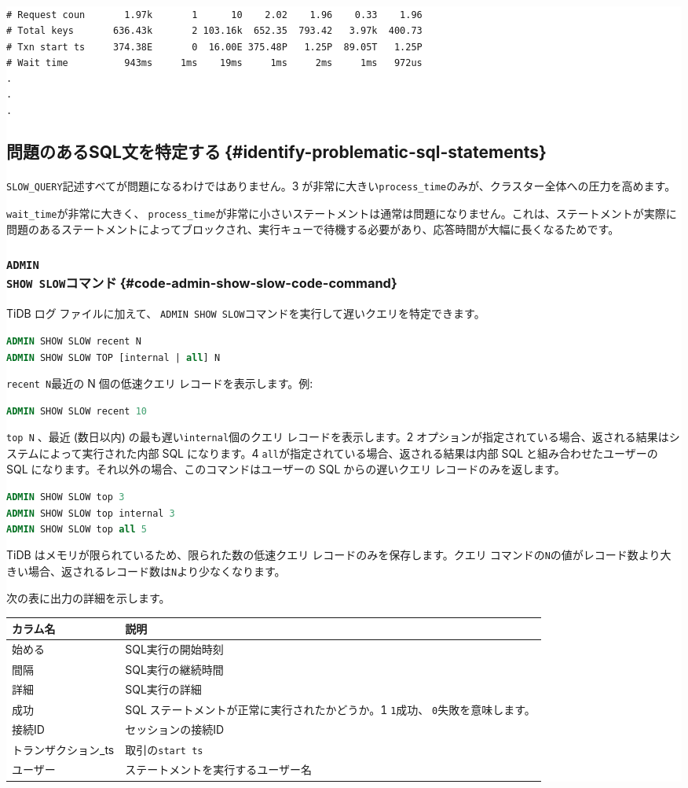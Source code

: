     # Request coun       1.97k       1      10    2.02    1.96    0.33    1.96
    # Total keys       636.43k       2 103.16k  652.35  793.42   3.97k  400.73
    # Txn start ts     374.38E       0  16.00E 375.48P   1.25P  89.05T   1.25P
    # Wait time          943ms     1ms    19ms     1ms     2ms     1ms   972us
    .
    .
    .

## 問題のあるSQL文を特定する {#identify-problematic-sql-statements}

`SLOW_QUERY`記述すべてが問題になるわけではありません。3 が非常に大きい`process_time`のみが、クラスター全体への圧力を高めます。

`wait_time`が非常に大きく、 `process_time`が非常に小さいステートメントは通常は問題になりません。これは、ステートメントが実際に問題のあるステートメントによってブロックされ、実行キューで待機する必要があり、応答時間が大幅に長くなるためです。

### <code>ADMIN SHOW SLOW</code>コマンド {#code-admin-show-slow-code-command}

TiDB ログ ファイルに加えて、 `ADMIN SHOW SLOW`コマンドを実行して遅いクエリを特定できます。

```sql
ADMIN SHOW SLOW recent N
ADMIN SHOW SLOW TOP [internal | all] N
```

`recent N`最近の N 個の低速クエリ レコードを表示します。例:

```sql
ADMIN SHOW SLOW recent 10
```

`top N` 、最近 (数日以内) の最も遅い`internal`個のクエリ レコードを表示します。2 オプションが指定されている場合、返される結果はシステムによって実行された内部 SQL になります。4 `all`が指定されている場合、返される結果は内部 SQL と組み合わせたユーザーの SQL になります。それ以外の場合、このコマンドはユーザーの SQL からの遅いクエリ レコードのみを返します。

```sql
ADMIN SHOW SLOW top 3
ADMIN SHOW SLOW top internal 3
ADMIN SHOW SLOW top all 5
```

TiDB はメモリが限られているため、限られた数の低速クエリ レコードのみを保存します。クエリ コマンドの`N`の値がレコード数より大きい場合、返されるレコード数は`N`より少なくなります。

次の表に出力の詳細を示します。

| カラム名        | 説明                                             |
| :---------- | :--------------------------------------------- |
| 始める         | SQL実行の開始時刻                                     |
| 間隔          | SQL実行の継続時間                                     |
| 詳細          | SQL実行の詳細                                       |
| 成功          | SQL ステートメントが正常に実行されたかどうか。1 `1`成功、 `0`失敗を意味します。 |
| 接続ID        | セッションの接続ID                                     |
| トランザクション_ts | 取引の`start ts`                                  |
| ユーザー        | ステートメントを実行するユーザー名                              |